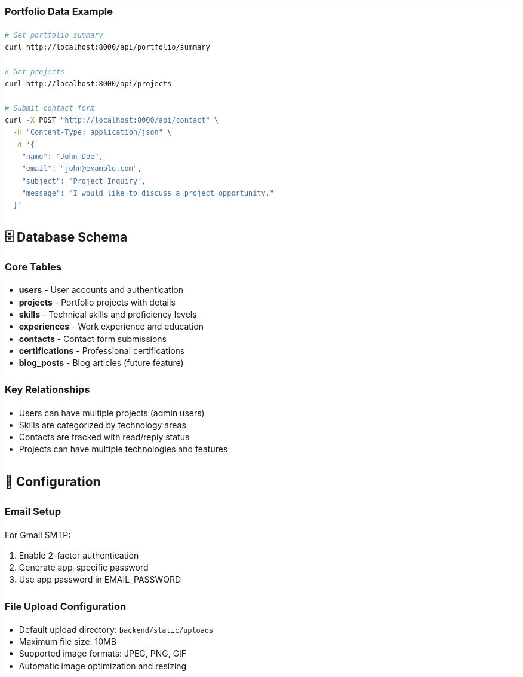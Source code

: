 ### Portfolio Data Example
```bash
# Get portfolio summary
curl http://localhost:8000/api/portfolio/summary

# Get projects
curl http://localhost:8000/api/projects

# Submit contact form
curl -X POST "http://localhost:8000/api/contact" \
  -H "Content-Type: application/json" \
  -d '{
    "name": "John Doe",
    "email": "john@example.com",
    "subject": "Project Inquiry",
    "message": "I would like to discuss a project opportunity."
  }'
```

## 🗄️ Database Schema

### Core Tables
- **users** - User accounts and authentication
- **projects** - Portfolio projects with details
- **skills** - Technical skills and proficiency levels
- **experiences** - Work experience and education
- **contacts** - Contact form submissions
- **certifications** - Professional certifications
- **blog_posts** - Blog articles (future feature)

### Key Relationships
- Users can have multiple projects (admin users)
- Skills are categorized by technology areas
- Contacts are tracked with read/reply status
- Projects can have multiple technologies and features

## 🔧 Configuration

### Email Setup
For Gmail SMTP:
1. Enable 2-factor authentication
2. Generate app-specific password
3. Use app password in EMAIL_PASSWORD

### File Upload Configuration
- Default upload directory: `backend/static/uploads`
- Maximum file size: 10MB
- Supported image formats: JPEG, PNG, GIF
- Automatic image optimization and resizing
